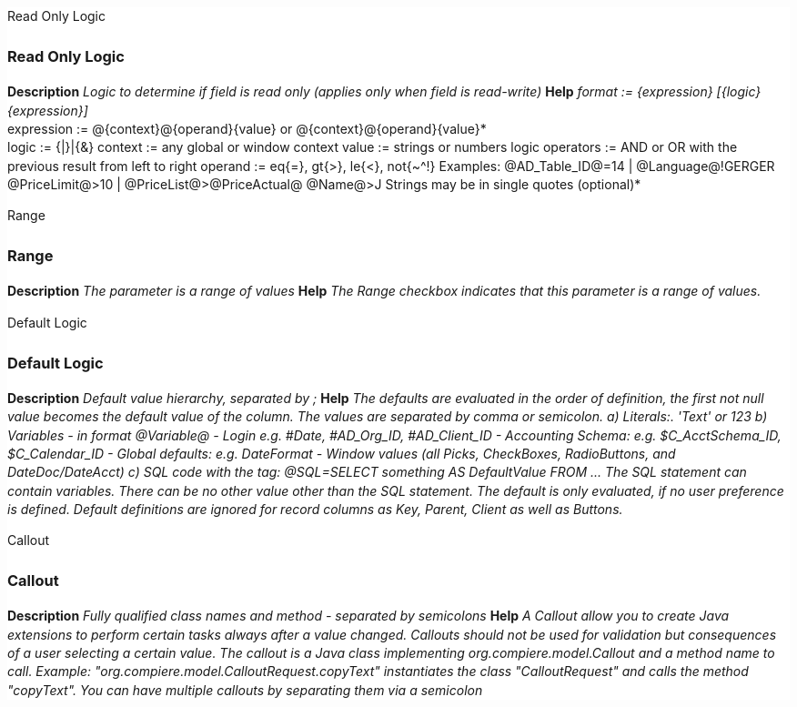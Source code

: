 Read Only Logic
### Read Only Logic

**Description**
 *Logic to determine if field is read only (applies only when field is read-write)*
**Help**
 *format := {expression} [{logic} {expression}]*  
expression := @{context}@{operand}{value} or @{context}@{operand}{value}*  
logic := {|}|{&}
context := any global or window context 
value := strings or numbers
logic operators	:= AND or OR with the previous result from left to right 
operand := eq{=}, gt{&gt;}, le{&lt;}, not{~^!} 
Examples: 
@AD_Table_ID@=14 | @Language@!GERGER 
@PriceLimit@>10 | @PriceList@>@PriceActual@
@Name@>J
Strings may be in single quotes (optional)*

Range
### Range

**Description**
 *The parameter is a range of values*
**Help**
 *The Range checkbox indicates that this parameter is a range of values.*

Default Logic
### Default Logic

**Description**
 *Default value hierarchy, separated by ;*
**Help**
 *The defaults are evaluated in the order of definition, the first not null value becomes the default value of the column. The values are separated by comma or semicolon. a) Literals:. 'Text' or 123 b) Variables - in format @Variable@ - Login e.g. #Date, #AD_Org_ID, #AD_Client_ID - Accounting Schema: e.g. $C_AcctSchema_ID, $C_Calendar_ID - Global defaults: e.g. DateFormat - Window values (all Picks, CheckBoxes, RadioButtons, and DateDoc/DateAcct) c) SQL code with the tag: @SQL=SELECT something AS DefaultValue FROM ... The SQL statement can contain variables.  There can be no other value other than the SQL statement. The default is only evaluated, if no user preference is defined.  Default definitions are ignored for record columns as Key, Parent, Client as well as Buttons.*

Callout
### Callout

**Description**
 *Fully qualified class names and method - separated by semicolons*
**Help**
 *A Callout allow you to create Java extensions to perform certain tasks always after a value changed. Callouts should not be used for validation but consequences of a user selecting a certain value.
The callout is a Java class implementing org.compiere.model.Callout and a method name to call.  Example: "org.compiere.model.CalloutRequest.copyText" instantiates the class "CalloutRequest" and calls the method "copyText". You can have multiple callouts by separating them via a semicolon*
